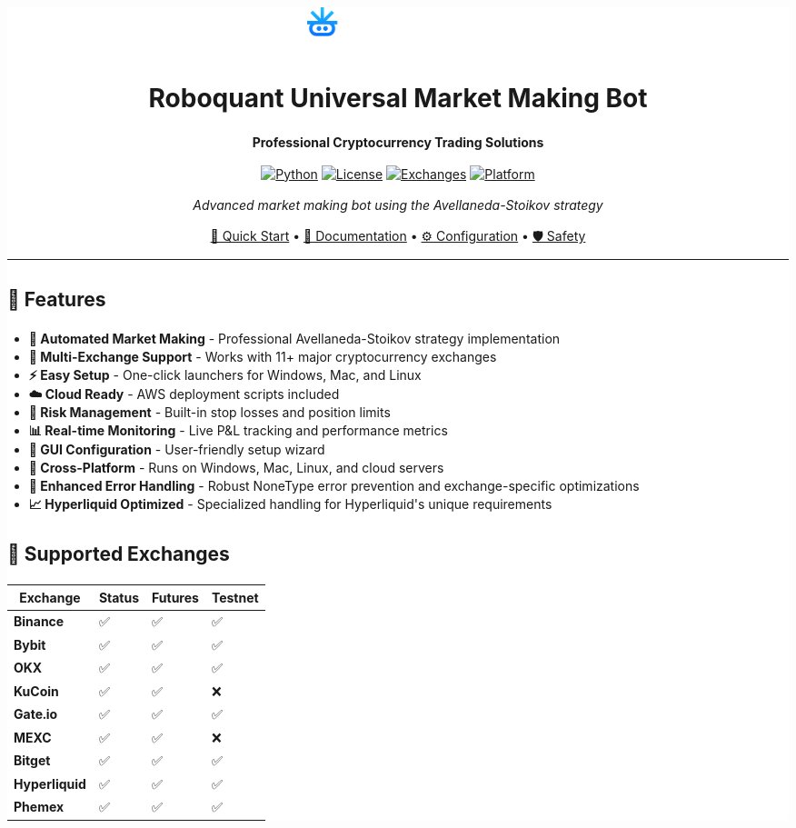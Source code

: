 <div align="center">
  <img src="dist/Asset 3.svg" alt="Roboquant Logo" width="200"/>
  
  # Roboquant Universal Market Making Bot
  
  **Professional Cryptocurrency Trading Solutions**
  
  [![Python](https://img.shields.io/badge/Python-3.8+-blue.svg)](https://python.org)
  [![License](https://img.shields.io/badge/License-MIT-green.svg)](LICENSE)
  [![Exchanges](https://img.shields.io/badge/Exchanges-11+-orange.svg)](#supported-exchanges)
  [![Platform](https://img.shields.io/badge/Platform-Windows%20%7C%20Mac%20%7C%20Linux%20%7C%20AWS-lightgrey.svg)](#installation)
  
  *Advanced market making bot using the Avellaneda-Stoikov strategy*
  
  [🚀 Quick Start](#quick-start) • [📖 Documentation](#documentation) • [⚙️ Configuration](#configuration) • [🛡️ Safety](#safety-guidelines)
</div>

---

## 🌟 Features

- **🤖 Automated Market Making** - Professional Avellaneda-Stoikov strategy implementation
- **🏦 Multi-Exchange Support** - Works with 11+ major cryptocurrency exchanges
- **⚡ Easy Setup** - One-click launchers for Windows, Mac, and Linux
- **☁️ Cloud Ready** - AWS deployment scripts included
- **🎯 Risk Management** - Built-in stop losses and position limits
- **📊 Real-time Monitoring** - Live P&L tracking and performance metrics
- **🔧 GUI Configuration** - User-friendly setup wizard
- **📱 Cross-Platform** - Runs on Windows, Mac, Linux, and cloud servers
- **🔧 Enhanced Error Handling** - Robust NoneType error prevention and exchange-specific optimizations
- **📈 Hyperliquid Optimized** - Specialized handling for Hyperliquid's unique requirements

## 🏦 Supported Exchanges

<div align="center">

| Exchange | Status | Futures | Testnet |
|----------|--------|---------|---------|
| **Binance** | ✅ | ✅ | ✅ |
| **Bybit** | ✅ | ✅ | ✅ |
| **OKX** | ✅ | ✅ | ✅ |
| **KuCoin** | ✅ | ✅ | ❌ |
| **Gate.io** | ✅ | ✅ | ✅ |
| **MEXC** | ✅ | ✅ | ❌ |
| **Bitget** | ✅ | ✅ | ✅ |
| **Hyperliquid** | ✅ | ✅ | ✅ |
| **Phemex** | ✅ | ✅ | ✅ |